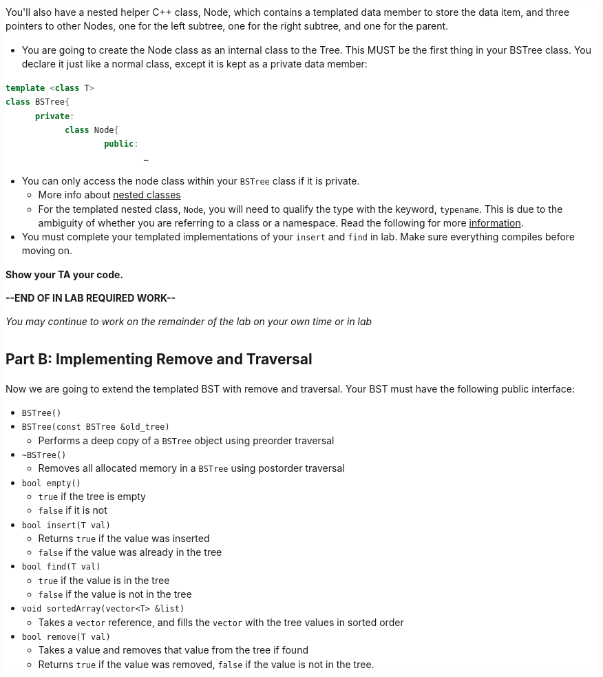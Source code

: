You'll also have a nested helper C++ class, Node, which contains a templated data member to store the data item, and three pointers to other Nodes, one for the left subtree, one for the right subtree, and one for the parent.

* You are going to create the Node class as an internal class to the Tree. This MUST be the first thing in your BSTree class. You declare it just like a normal class, except it is kept as a private data member:

```c++
template <class T>
class BSTree{
      private:
            class Node{
                    public:
                            …
```

* You can only access the node class within your `BSTree` class if it is private.
    * More info about [nested classes](http://www.oopweb.com/CPP/Documents/CPPAnnotations/Volume/cplusplus16.html)
    * For the templated nested class, `Node`, you will need to qualify the type with the keyword, `typename`. This is due to the ambiguity of whether you are referring to a class or a namespace. Read the following for more [information](http://pages.cs.wisc.edu/~driscoll/typename.html).
* You must complete your templated implementations of your `insert` and `find` in lab. Make sure everything compiles before moving on.

__Show your TA your code.__

__--END OF IN LAB REQUIRED WORK--__

_You may continue to work on the remainder of the lab on your own time or in lab_

## Part B: Implementing Remove and Traversal
Now we are going to extend the templated BST with remove and traversal. Your BST must have the following public interface:
* `BSTree()`
* `BSTree(const BSTree &old_tree)`
    * Performs a deep copy of a `BSTree` object using preorder traversal
* `~BSTree()`
    * Removes all allocated memory in a `BSTree` using postorder traversal
* `bool empty()`
    * `true` if the tree is empty
    * `false` if it is not
* `bool insert(T val)`
    * Returns `true` if the value was inserted
    * `false` if the value was already in the tree
* `bool find(T val)`
    * `true` if the value is in the tree
    * `false` if the value is not in the tree
* `void sortedArray(vector<T> &list)`
    * Takes a `vector` reference, and fills the `vector` with the tree values in sorted order
* `bool remove(T val)`
    * Takes a value and removes that value from the tree if found
    * Returns `true` if the value was removed, `false` if the value is not in the tree.

